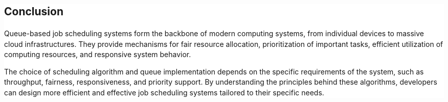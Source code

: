 ## Conclusion

Queue-based job scheduling systems form the backbone of modern computing systems, from individual devices to massive cloud infrastructures. They provide mechanisms for fair resource allocation, prioritization of important tasks, efficient utilization of computing resources, and responsive system behavior.

The choice of scheduling algorithm and queue implementation depends on the specific requirements of the system, such as throughput, fairness, responsiveness, and priority support. By understanding the principles behind these algorithms, developers can design more efficient and effective job scheduling systems tailored to their specific needs.
